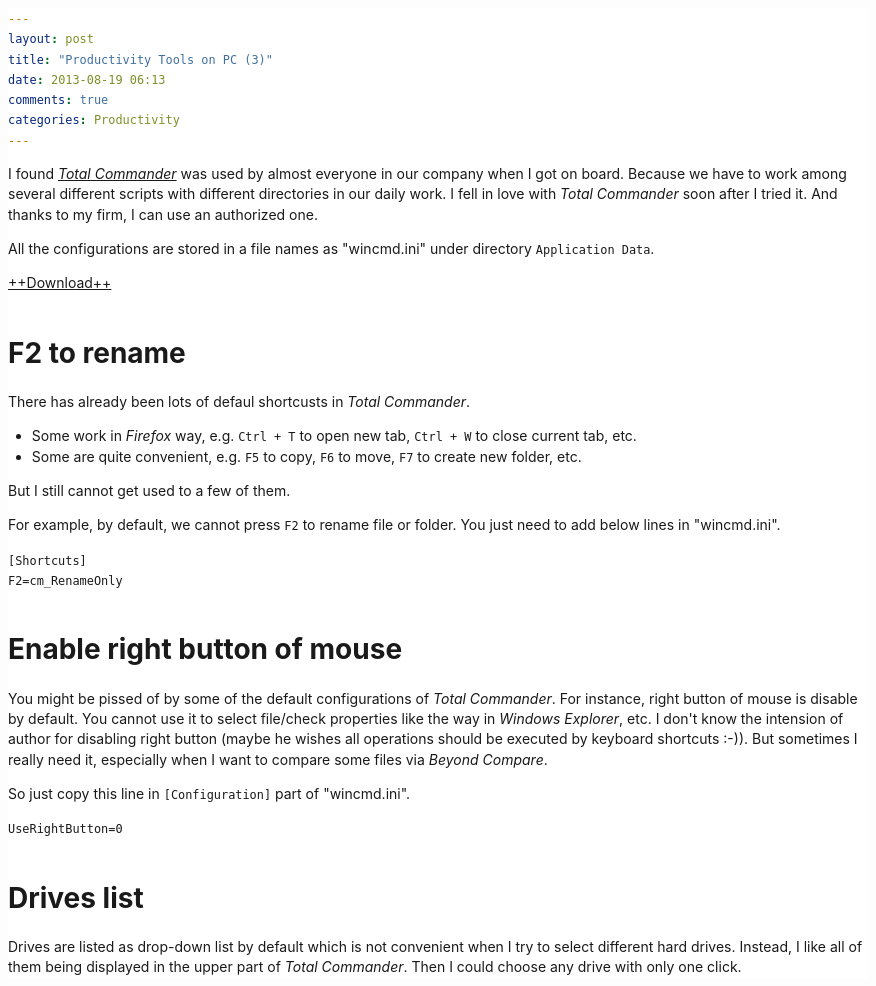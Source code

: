 ```yaml
---
layout: post
title: "Productivity Tools on PC (3)"
date: 2013-08-19 06:13
comments: true
categories: Productivity
---
```


I found [*Total Commander*](http://www.ghisler.com/) was used by almost everyone in our company when I got on board. Because we have to work among several different scripts with different directories in our daily work. I fell in love with *Total Commander* soon after I tried it. And thanks to my firm, I can use an authorized one.

All the configurations are stored in a file names as "wincmd.ini" under directory `Application Data`.



[++Download++](http://www.ghisler.com/download.htm) 

# F2 to rename

There has already been lots of defaul shortcusts in *Total Commander*. 

* Some work in *Firefox* way, e.g. `Ctrl + T` to open new tab, `Ctrl + W` to close current tab, etc. 
* Some are quite convenient, e.g. `F5` to copy, `F6` to move, `F7` to create new folder, etc.

But I still cannot get used to a few of them.

For example, by default, we cannot press `F2` to rename file or folder. You just need to add below lines in "wincmd.ini".

	[Shortcuts]
	F2=cm_RenameOnly

# Enable right button of mouse

You might be pissed of by some of the default configurations of *Total Commander*. For instance, right button of mouse is disable by default. You cannot use it to select file/check properties like the way in *Windows Explorer*, etc. I don't know the intension of author for disabling right button (maybe he wishes all operations should be executed by keyboard shortcuts :-)). But sometimes I really need it, especially when I want to compare some files via *Beyond Compare*.

So just copy this line in `[Configuration]` part of "wincmd.ini".

	UseRightButton=0

# Drives list

Drives are listed as drop-down list by default which is not convenient when I try to select different hard drives. Instead, I like all of them being displayed in the upper part of *Total Commander*. Then I could choose any drive with only one click.
